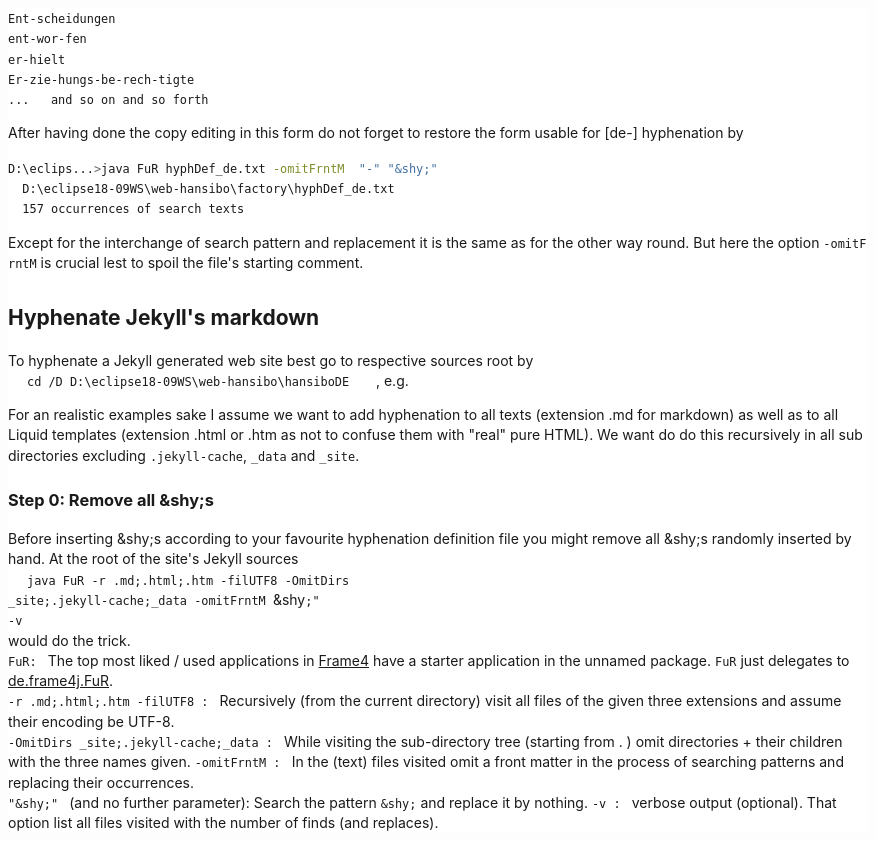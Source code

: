 ```markdown
Ent-scheidungen
ent-wor-fen
er-hielt
Er-zie-hungs-be-rech-tigte
...   and so on and so forth
```

After having done the copy editing in this form do not forget to restore 
the form usable for [de-] hyphenation by 

```bash
D:\eclips...>java FuR hyphDef_de.txt -omitFrntM  "-" "&shy;"
  D:\eclipse18-09WS\web-hansibo\factory\hyphDef_de.txt
  157 occurrences of search texts
```

Except for the interchange of search pattern and replacement it is the same
as for the other way round. But here the option <code>-omitFrntM</code> is
crucial lest to spoil the file's starting comment.


## Hyphenate Jekyll's markdown

To hyphenate a Jekyll generated web site best go to respective sources
root by   
 &nbsp; &nbsp;<code>  cd /D D:\eclipse18-09WS\web-hansibo\hansiboDE </code>
 &nbsp; &nbsp; , e.g.
   
For an realistic examples sake I assume we want to add hyphenation to
all texts (extension .md for markdown) as well as to all Liquid templates
(extension .html or .htm as not to confuse them with "real" pure HTML). 
We want do do this recursively in all sub directories excluding
<code>.jekyll-cache</code>, <code>_data</code> and <code>_site</code>.

### Step 0: Remove all &amp;shy;s

Before inserting &amp;shy;s according to your favourite hyphenation
definition file you might remove all &amp;shy;s randomly inserted by hand.
At the root of the site's Jekyll sources    
 &nbsp; &nbsp;<code> java FuR -r .md;.html;.htm -filUTF8 -OmitDirs _site;.jekyll-cache;_data -omitFrntM </code>&amp;shy<code>;" -v</code>  
would do the trick.   
<code>FuR: </code> The top most liked / used applications in
[Frame4](https://frame4j.de/index_en.html "a Java (8) framework") have a 
starter application in the unnamed package. <code>FuR</code> just delegates
to
[de.frame4j.FuR](https://weinert-automation.de/java/docs/frame4j/de/frame4j/FuR.html).    
<code>-r .md;.html;.htm -filUTF8 : </code> Recursively (from the 
current directory) visit all files of the given three extensions and assume
their encoding be UTF-8.   
<code>-OmitDirs _site;.jekyll-cache;_data : </code> While visiting the 
sub-directory tree (starting from . ) omit directories + their children
with the three names given.
<code>-omitFrntM : </code> In the (text) files visited omit a front matter in
the process of searching patterns and replacing their occurrences.    
<code>"&amp;shy;" </code> (and no further parameter): Search the 
pattern <code>&amp;shy;</code> and replace it by nothing.
<code>-v : </code> verbose output (optional). That option list all files
visited with the number of finds (and replaces).
